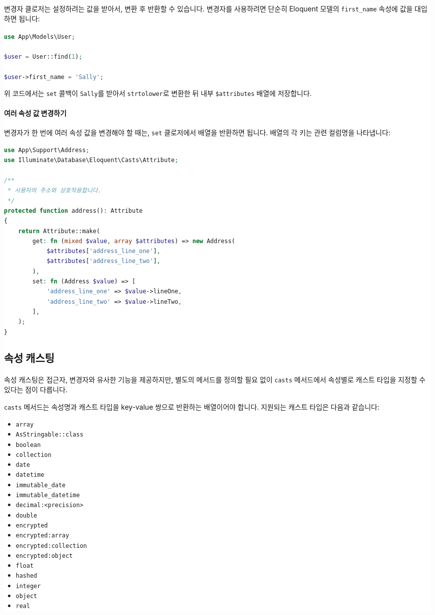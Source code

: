 변경자 클로저는 설정하려는 값을 받아서, 변환 후 반환할 수 있습니다. 변경자를 사용하려면 단순히 Eloquent 모델의 `first_name` 속성에 값을 대입하면 됩니다:

```php
use App\Models\User;

$user = User::find(1);

$user->first_name = 'Sally';
```

위 코드에서는 `set` 콜백이 `Sally`를 받아서 `strtolower`로 변환한 뒤 내부 `$attributes` 배열에 저장합니다.

<a name="mutating-multiple-attributes"></a>
#### 여러 속성 값 변경하기

변경자가 한 번에 여러 속성 값을 변경해야 할 때는, `set` 클로저에서 배열을 반환하면 됩니다. 배열의 각 키는 관련 컬럼명을 나타냅니다:

```php
use App\Support\Address;
use Illuminate\Database\Eloquent\Casts\Attribute;

/**
 * 사용자의 주소와 상호작용합니다.
 */
protected function address(): Attribute
{
    return Attribute::make(
        get: fn (mixed $value, array $attributes) => new Address(
            $attributes['address_line_one'],
            $attributes['address_line_two'],
        ),
        set: fn (Address $value) => [
            'address_line_one' => $value->lineOne,
            'address_line_two' => $value->lineTwo,
        ],
    );
}
```

<a name="attribute-casting"></a>
## 속성 캐스팅

속성 캐스팅은 접근자, 변경자와 유사한 기능을 제공하지만, 별도의 메서드를 정의할 필요 없이 `casts` 메서드에서 속성별로 캐스트 타입을 지정할 수 있다는 점이 다릅니다.

`casts` 메서드는 속성명과 캐스트 타입을 key-value 쌍으로 반환하는 배열이어야 합니다. 지원되는 캐스트 타입은 다음과 같습니다:

<div class="content-list" markdown="1">

- `array`
- `AsStringable::class`
- `boolean`
- `collection`
- `date`
- `datetime`
- `immutable_date`
- `immutable_datetime`
- <code>decimal:&lt;precision&gt;</code>
- `double`
- `encrypted`
- `encrypted:array`
- `encrypted:collection`
- `encrypted:object`
- `float`
- `hashed`
- `integer`
- `object`
- `real`